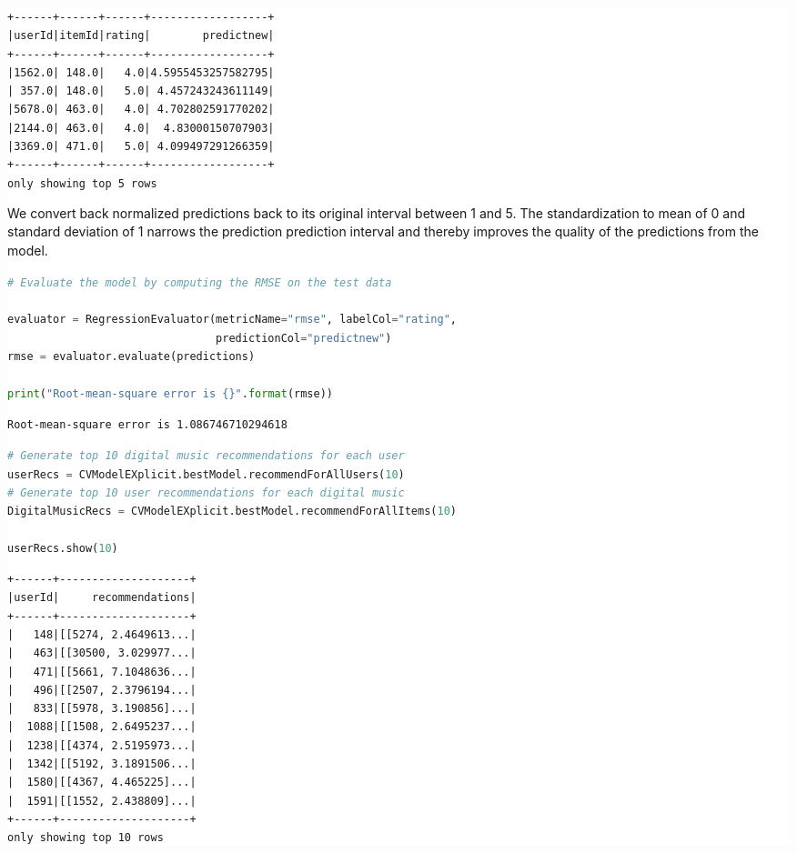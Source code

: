     +------+------+------+------------------+
    |userId|itemId|rating|        predictnew|
    +------+------+------+------------------+
    |1562.0| 148.0|   4.0|4.5955453257582795|
    | 357.0| 148.0|   5.0| 4.457243243611149|
    |5678.0| 463.0|   4.0| 4.702802591770202|
    |2144.0| 463.0|   4.0|  4.83000150707903|
    |3369.0| 471.0|   5.0| 4.099497291266359|
    +------+------+------+------------------+
    only showing top 5 rows
    


We convert back normalized predictions back to its original  interval between 1 and 5. The standardization to mean of 0  and standard deviation of 1 narrows the prediction prediction interval and thereby improves the quality of the predictions from the model.


```python
# Evaluate the model by computing the RMSE on the test data

evaluator = RegressionEvaluator(metricName="rmse", labelCol="rating",
                                predictionCol="predictnew")
rmse = evaluator.evaluate(predictions)

print("Root-mean-square error is {}".format(rmse))
```

    Root-mean-square error is 1.086746710294618



```python
# Generate top 10 digital music recommendations for each user
userRecs = CVModelEXplicit.bestModel.recommendForAllUsers(10)
# Generate top 10 user recommendations for each digital music
DigitalMusicRecs = CVModelEXplicit.bestModel.recommendForAllItems(10)

userRecs.show(10)
```

    +------+--------------------+
    |userId|     recommendations|
    +------+--------------------+
    |   148|[[5274, 2.4649613...|
    |   463|[[30500, 3.029977...|
    |   471|[[5661, 7.1048636...|
    |   496|[[2507, 2.3796194...|
    |   833|[[5978, 3.190856]...|
    |  1088|[[1508, 2.6495237...|
    |  1238|[[4374, 2.5195973...|
    |  1342|[[5192, 3.1891506...|
    |  1580|[[4367, 4.465225]...|
    |  1591|[[1552, 2.438809]...|
    +------+--------------------+
    only showing top 10 rows
    